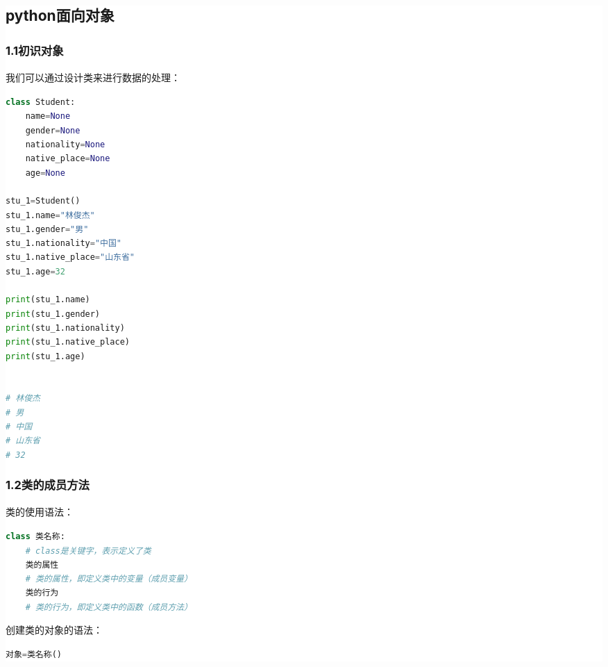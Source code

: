## python面向对象

### 1.1初识对象

我们可以通过设计类来进行数据的处理：

```python
class Student:
    name=None
    gender=None
    nationality=None
    native_place=None
    age=None

stu_1=Student()
stu_1.name="林俊杰"
stu_1.gender="男"
stu_1.nationality="中国"
stu_1.native_place="山东省"
stu_1.age=32

print(stu_1.name)
print(stu_1.gender)
print(stu_1.nationality)
print(stu_1.native_place)
print(stu_1.age)


# 林俊杰
# 男
# 中国
# 山东省
# 32
```

### 1.2类的成员方法

类的使用语法：

```python
class 类名称:
    # class是关键字，表示定义了类
    类的属性
    # 类的属性，即定义类中的变量（成员变量）
    类的行为
    # 类的行为，即定义类中的函数（成员方法）
```

创建类的对象的语法：

```python
对象=类名称()
```
